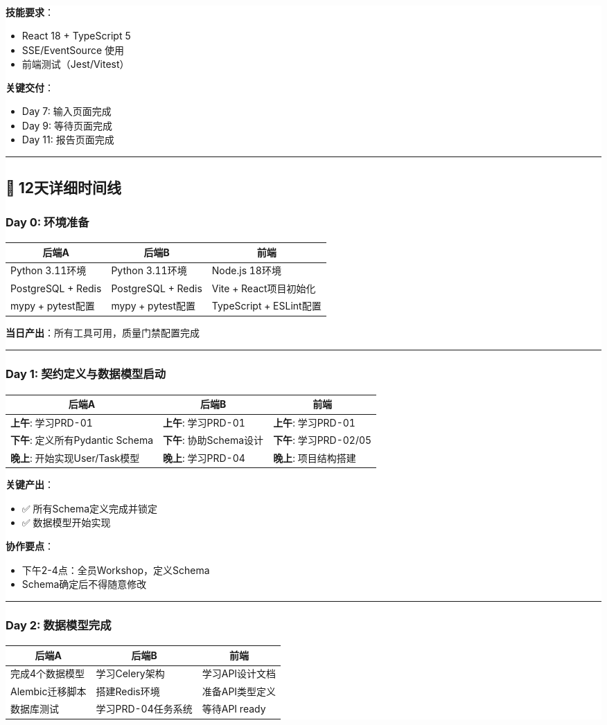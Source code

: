 **技能要求**：
- React 18 + TypeScript 5
- SSE/EventSource 使用
- 前端测试（Jest/Vitest）

**关键交付**：
- Day 7: 输入页面完成
- Day 9: 等待页面完成
- Day 11: 报告页面完成

---

## 📅 12天详细时间线

### Day 0: 环境准备

| 后端A | 后端B | 前端 |
|-------|-------|------|
| Python 3.11环境 | Python 3.11环境 | Node.js 18环境 |
| PostgreSQL + Redis | PostgreSQL + Redis | Vite + React项目初始化 |
| mypy + pytest配置 | mypy + pytest配置 | TypeScript + ESLint配置 |

**当日产出**：所有工具可用，质量门禁配置完成

---

### Day 1: 契约定义与数据模型启动

| 后端A | 后端B | 前端 |
|-------|-------|------|
| **上午**: 学习PRD-01 | **上午**: 学习PRD-01 | **上午**: 学习PRD-01 |
| **下午**: 定义所有Pydantic Schema | **下午**: 协助Schema设计 | **下午**: 学习PRD-02/05 |
| **晚上**: 开始实现User/Task模型 | **晚上**: 学习PRD-04 | **晚上**: 项目结构搭建 |

**关键产出**：
- ✅ 所有Schema定义完成并锁定
- ✅ 数据模型开始实现

**协作要点**：
- 下午2-4点：全员Workshop，定义Schema
- Schema确定后不得随意修改

---

### Day 2: 数据模型完成

| 后端A | 后端B | 前端 |
|-------|-------|------|
| 完成4个数据模型 | 学习Celery架构 | 学习API设计文档 |
| Alembic迁移脚本 | 搭建Redis环境 | 准备API类型定义 |
| 数据库测试 | 学习PRD-04任务系统 | 等待API ready |
